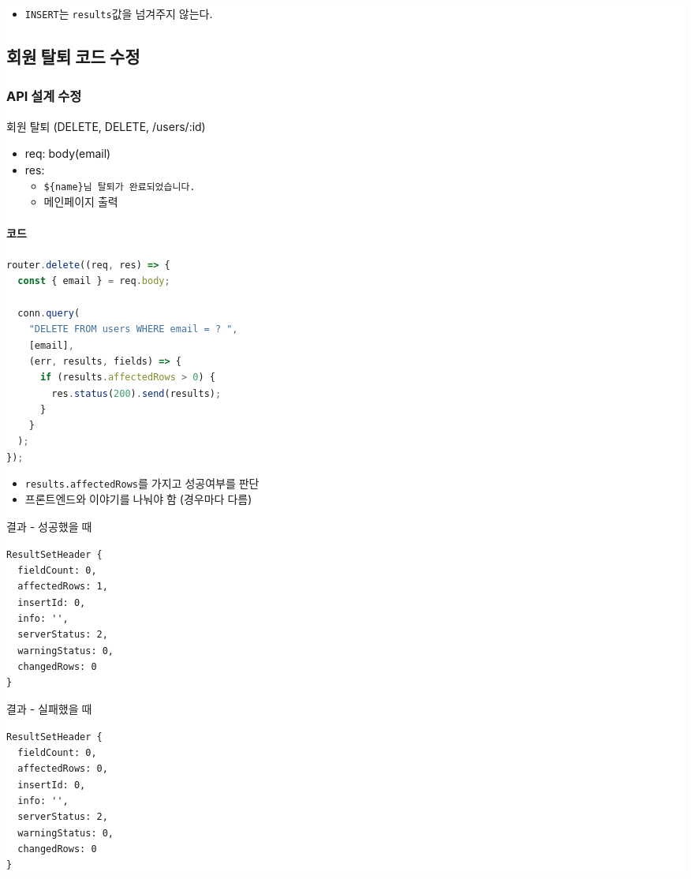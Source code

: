 - `INSERT`는 `results`값을 넘겨주지 않는다.

## 회원 탈퇴 코드 수정

### API 설계 수정

회원 탈퇴 (DELETE, DELETE, /users/:id)

- req: body(email)
- res:
  - `${name}님 탈퇴가 완료되었습니다.`
  - 메인페이지 출력

#### 코드

```js
router.delete((req, res) => {
  const { email } = req.body;

  conn.query(
    "DELETE FROM users WHERE email = ? ",
    [email],
    (err, results, fields) => {
      if (results.affectedRows > 0) {
        res.status(200).send(results);
      }
    }
  );
});
```

- `results.affectedRows`를 가지고 성공여부를 판단
- 프론트엔드와 이야기를 나눠야 함 (경우마다 다름)

결과 - 성공했을 때

```
ResultSetHeader {
  fieldCount: 0,
  affectedRows: 1,
  insertId: 0,
  info: '',
  serverStatus: 2,
  warningStatus: 0,
  changedRows: 0
}
```

결과 - 실패했을 때

```
ResultSetHeader {
  fieldCount: 0,
  affectedRows: 0,
  insertId: 0,
  info: '',
  serverStatus: 2,
  warningStatus: 0,
  changedRows: 0
}
```
